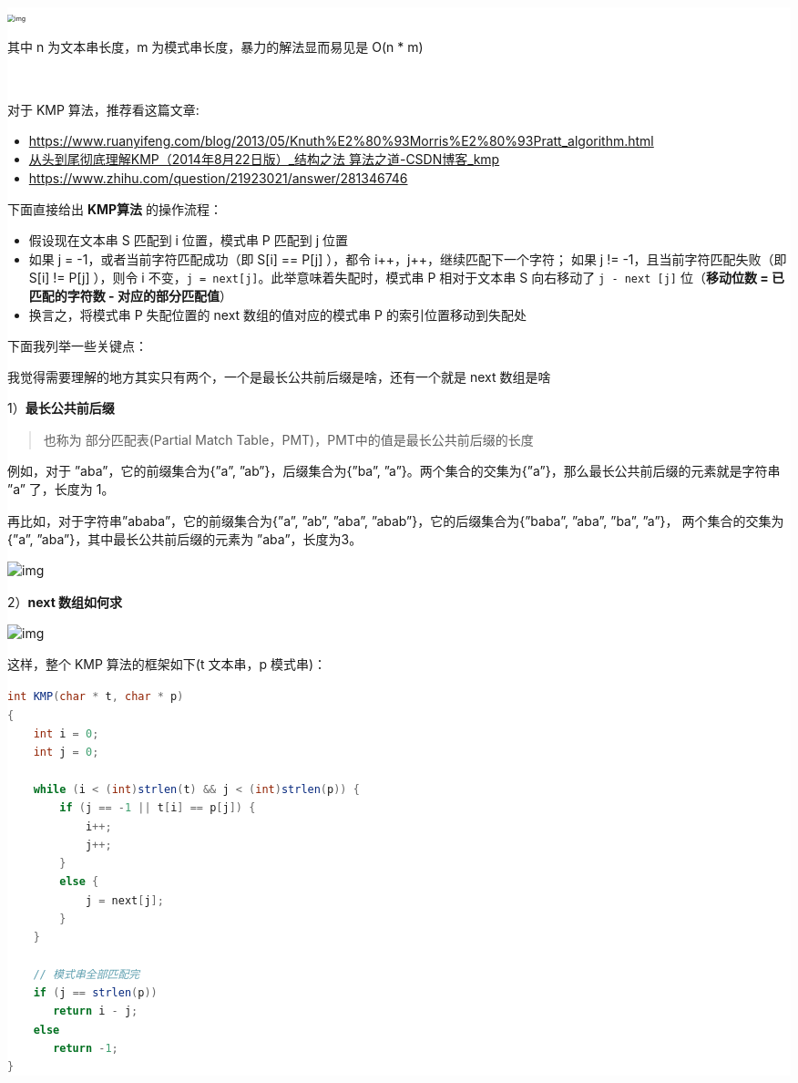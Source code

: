 

<img src="https://pic4.zhimg.com/80/v2-ed28c8d60516720cc38c48d135091a58_1440w.jpg?source=1940ef5c" alt="img" style="zoom:50%;" />

其中 n 为文本串长度，m 为模式串长度，暴力的解法显而易见是 O(n * m)

<br>

对于 KMP 算法，推荐看这篇文章:

- https://www.ruanyifeng.com/blog/2013/05/Knuth%E2%80%93Morris%E2%80%93Pratt_algorithm.html
- [从头到尾彻底理解KMP（2014年8月22日版）_结构之法 算法之道-CSDN博客_kmp](https://blog.csdn.net/v_july_v/article/details/7041827)
- https://www.zhihu.com/question/21923021/answer/281346746

下面直接给出 **KMP算法** 的操作流程：

- 假设现在文本串 S 匹配到 i 位置，模式串 P 匹配到 j 位置
- 如果 j = -1，或者当前字符匹配成功（即 S[i] == P[j] ），都令 i++，j++，继续匹配下一个字符；
  如果 j != -1，且当前字符匹配失败（即 S[i] != P[j] ），则令 i 不变，`j = next[j]`。此举意味着失配时，模式串 P 相对于文本串 S 向右移动了 `j - next [j]`  位（**移动位数 = 已匹配的字符数 - 对应的部分匹配值**）
- 换言之，将模式串 P 失配位置的 next 数组的值对应的模式串 P 的索引位置移动到失配处

下面我列举一些关键点：

我觉得需要理解的地方其实只有两个，一个是最长公共前后缀是啥，还有一个就是 next 数组是啥

1）**最长公共前后缀**

> 也称为 部分匹配表(Partial Match Table，PMT)，PMT中的值是最长公共前后缀的长度

例如，对于 ”aba”，它的前缀集合为{”a”, ”ab”}，后缀集合为{”ba”, ”a”}。两个集合的交集为{”a”}，那么最长公共前后缀的元素就是字符串 ”a” 了，长度为 1。

再比如，对于字符串”ababa”，它的前缀集合为{”a”, ”ab”, ”aba”, ”abab”}，它的后缀集合为{”baba”, ”aba”, ”ba”, ”a”}， 两个集合的交集为{”a”, ”aba”}，其中最长公共前后缀的元素为 ”aba”，长度为3。

![img](https://pica.zhimg.com/80/v2-e905ece7e7d8be90afc62fe9595a9b0f_1440w.jpg?source=1940ef5c)

2）**next 数组如何求**

![img](https://pica.zhimg.com/80/v2-03a0d005badd0b8e7116d8d07947681c_1440w.jpg?source=1940ef5c)



这样，整个 KMP 算法的框架如下(t 文本串，p 模式串)：

```java
int KMP(char * t, char * p) 
{
	int i = 0; 
	int j = 0;

	while (i < (int)strlen(t) && j < (int)strlen(p)) {
		if (j == -1 || t[i] == p[j]) {
			i++;
           	j++;
		}
	 	else {
           	j = next[j];
    	}
	}
    
    // 模式串全部匹配完
    if (j == strlen(p))
       return i - j;
    else 
       return -1;
}
```
